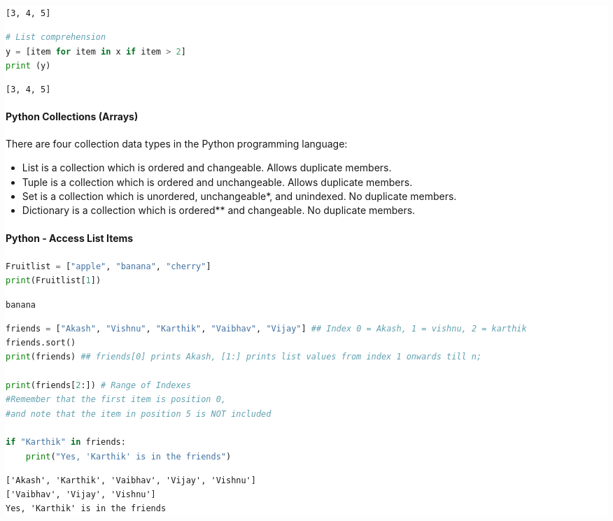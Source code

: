     [3, 4, 5]
    


```python
# List comprehension
y = [item for item in x if item > 2]
print (y)
```

    [3, 4, 5]
    

#### Python Collections (Arrays)
There are four collection data types in the Python programming language:
<ul>
    <li>List is a collection which is ordered and changeable. Allows duplicate members.</li>
    <li>Tuple is a collection which is ordered and unchangeable. Allows duplicate members.</li>
    <li>Set is a collection which is unordered, unchangeable*, and unindexed. No duplicate members.</li>
    <li>Dictionary is a collection which is ordered** and changeable. No duplicate members.</li>
</ul>


```python

```

#### Python - Access List Items


```python
Fruitlist = ["apple", "banana", "cherry"]
print(Fruitlist[1])

```

    banana
    


```python
friends = ["Akash", "Vishnu", "Karthik", "Vaibhav", "Vijay"] ## Index 0 = Akash, 1 = vishnu, 2 = karthik
friends.sort()
print(friends) ## friends[0] prints Akash, [1:] prints list values from index 1 onwards till n;

print(friends[2:]) # Range of Indexes
#Remember that the first item is position 0,
#and note that the item in position 5 is NOT included

if "Karthik" in friends:
    print("Yes, 'Karthik' is in the friends")

```

    ['Akash', 'Karthik', 'Vaibhav', 'Vijay', 'Vishnu']
    ['Vaibhav', 'Vijay', 'Vishnu']
    Yes, 'Karthik' is in the friends
    